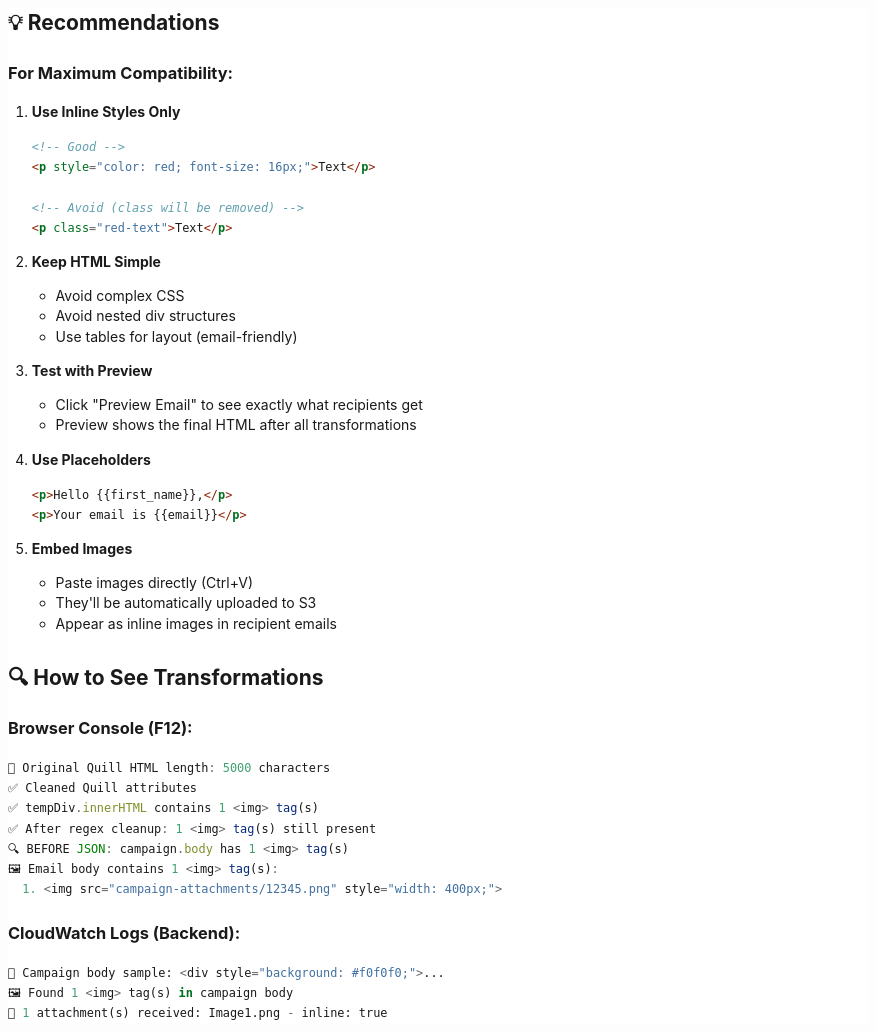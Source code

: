 ## 💡 Recommendations

### For Maximum Compatibility:

1. **Use Inline Styles Only**
   ```html
   <!-- Good -->
   <p style="color: red; font-size: 16px;">Text</p>
   
   <!-- Avoid (class will be removed) -->
   <p class="red-text">Text</p>
   ```

2. **Keep HTML Simple**
   - Avoid complex CSS
   - Avoid nested div structures
   - Use tables for layout (email-friendly)

3. **Test with Preview**
   - Click "Preview Email" to see exactly what recipients get
   - Preview shows the final HTML after all transformations

4. **Use Placeholders**
   ```html
   <p>Hello {{first_name}},</p>
   <p>Your email is {{email}}</p>
   ```

5. **Embed Images**
   - Paste images directly (Ctrl+V)
   - They'll be automatically uploaded to S3
   - Appear as inline images in recipient emails

## 🔍 How to See Transformations

### Browser Console (F12):
```javascript
📝 Original Quill HTML length: 5000 characters
✅ Cleaned Quill attributes
✅ tempDiv.innerHTML contains 1 <img> tag(s)
✅ After regex cleanup: 1 <img> tag(s) still present
🔍 BEFORE JSON: campaign.body has 1 <img> tag(s)
🖼️ Email body contains 1 <img> tag(s):
  1. <img src="campaign-attachments/12345.png" style="width: 400px;">
```

### CloudWatch Logs (Backend):
```python
📧 Campaign body sample: <div style="background: #f0f0f0;">...
🖼️ Found 1 <img> tag(s) in campaign body
📎 1 attachment(s) received: Image1.png - inline: true
```
